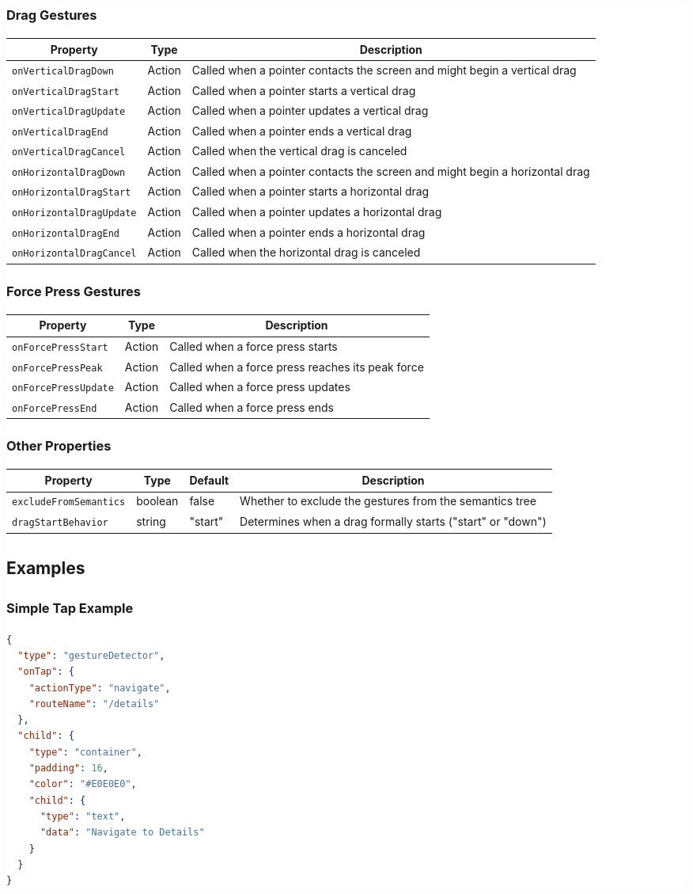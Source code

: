 ### Drag Gestures

| Property | Type | Description |
|----------|------|-------------|
| `onVerticalDragDown` | Action | Called when a pointer contacts the screen and might begin a vertical drag |
| `onVerticalDragStart` | Action | Called when a pointer starts a vertical drag |
| `onVerticalDragUpdate` | Action | Called when a pointer updates a vertical drag |
| `onVerticalDragEnd` | Action | Called when a pointer ends a vertical drag |
| `onVerticalDragCancel` | Action | Called when the vertical drag is canceled |
| `onHorizontalDragDown` | Action | Called when a pointer contacts the screen and might begin a horizontal drag |
| `onHorizontalDragStart` | Action | Called when a pointer starts a horizontal drag |
| `onHorizontalDragUpdate` | Action | Called when a pointer updates a horizontal drag |
| `onHorizontalDragEnd` | Action | Called when a pointer ends a horizontal drag |
| `onHorizontalDragCancel` | Action | Called when the horizontal drag is canceled |

### Force Press Gestures

| Property | Type | Description |
|----------|------|-------------|
| `onForcePressStart` | Action | Called when a force press starts |
| `onForcePressPeak` | Action | Called when a force press reaches its peak force |
| `onForcePressUpdate` | Action | Called when a force press updates |
| `onForcePressEnd` | Action | Called when a force press ends |

### Other Properties

| Property | Type | Default | Description |
|----------|------|---------|-------------|
| `excludeFromSemantics` | boolean | false | Whether to exclude the gestures from the semantics tree |
| `dragStartBehavior` | string | "start" | Determines when a drag formally starts ("start" or "down") |

## Examples

### Simple Tap Example

```json
{
  "type": "gestureDetector",
  "onTap": {
    "actionType": "navigate",
    "routeName": "/details"
  },
  "child": {
    "type": "container",
    "padding": 16,
    "color": "#E0E0E0",
    "child": {
      "type": "text",
      "data": "Navigate to Details"
    }
  }
}
```